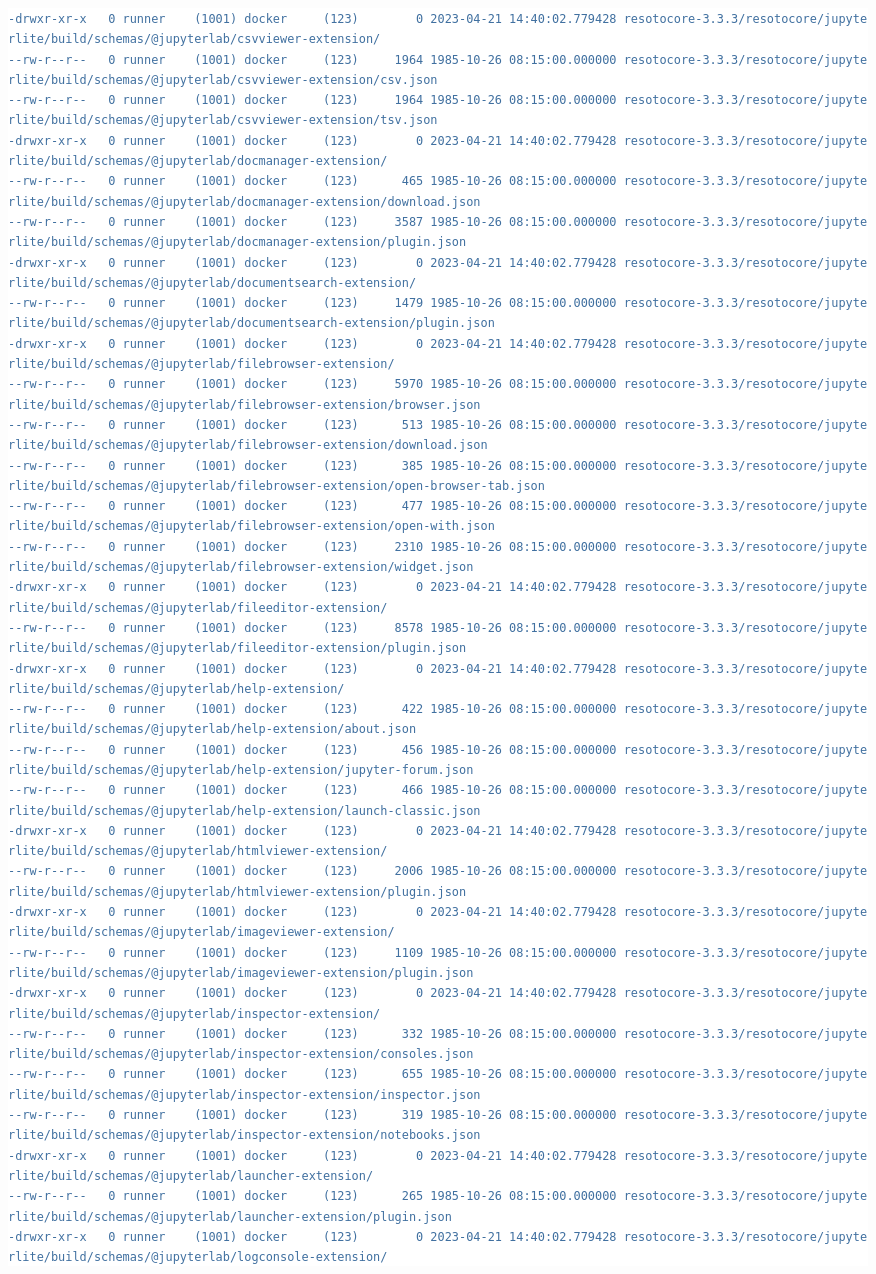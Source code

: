 ```diff
-drwxr-xr-x   0 runner    (1001) docker     (123)        0 2023-04-21 14:40:02.779428 resotocore-3.3.3/resotocore/jupyterlite/build/schemas/@jupyterlab/csvviewer-extension/
--rw-r--r--   0 runner    (1001) docker     (123)     1964 1985-10-26 08:15:00.000000 resotocore-3.3.3/resotocore/jupyterlite/build/schemas/@jupyterlab/csvviewer-extension/csv.json
--rw-r--r--   0 runner    (1001) docker     (123)     1964 1985-10-26 08:15:00.000000 resotocore-3.3.3/resotocore/jupyterlite/build/schemas/@jupyterlab/csvviewer-extension/tsv.json
-drwxr-xr-x   0 runner    (1001) docker     (123)        0 2023-04-21 14:40:02.779428 resotocore-3.3.3/resotocore/jupyterlite/build/schemas/@jupyterlab/docmanager-extension/
--rw-r--r--   0 runner    (1001) docker     (123)      465 1985-10-26 08:15:00.000000 resotocore-3.3.3/resotocore/jupyterlite/build/schemas/@jupyterlab/docmanager-extension/download.json
--rw-r--r--   0 runner    (1001) docker     (123)     3587 1985-10-26 08:15:00.000000 resotocore-3.3.3/resotocore/jupyterlite/build/schemas/@jupyterlab/docmanager-extension/plugin.json
-drwxr-xr-x   0 runner    (1001) docker     (123)        0 2023-04-21 14:40:02.779428 resotocore-3.3.3/resotocore/jupyterlite/build/schemas/@jupyterlab/documentsearch-extension/
--rw-r--r--   0 runner    (1001) docker     (123)     1479 1985-10-26 08:15:00.000000 resotocore-3.3.3/resotocore/jupyterlite/build/schemas/@jupyterlab/documentsearch-extension/plugin.json
-drwxr-xr-x   0 runner    (1001) docker     (123)        0 2023-04-21 14:40:02.779428 resotocore-3.3.3/resotocore/jupyterlite/build/schemas/@jupyterlab/filebrowser-extension/
--rw-r--r--   0 runner    (1001) docker     (123)     5970 1985-10-26 08:15:00.000000 resotocore-3.3.3/resotocore/jupyterlite/build/schemas/@jupyterlab/filebrowser-extension/browser.json
--rw-r--r--   0 runner    (1001) docker     (123)      513 1985-10-26 08:15:00.000000 resotocore-3.3.3/resotocore/jupyterlite/build/schemas/@jupyterlab/filebrowser-extension/download.json
--rw-r--r--   0 runner    (1001) docker     (123)      385 1985-10-26 08:15:00.000000 resotocore-3.3.3/resotocore/jupyterlite/build/schemas/@jupyterlab/filebrowser-extension/open-browser-tab.json
--rw-r--r--   0 runner    (1001) docker     (123)      477 1985-10-26 08:15:00.000000 resotocore-3.3.3/resotocore/jupyterlite/build/schemas/@jupyterlab/filebrowser-extension/open-with.json
--rw-r--r--   0 runner    (1001) docker     (123)     2310 1985-10-26 08:15:00.000000 resotocore-3.3.3/resotocore/jupyterlite/build/schemas/@jupyterlab/filebrowser-extension/widget.json
-drwxr-xr-x   0 runner    (1001) docker     (123)        0 2023-04-21 14:40:02.779428 resotocore-3.3.3/resotocore/jupyterlite/build/schemas/@jupyterlab/fileeditor-extension/
--rw-r--r--   0 runner    (1001) docker     (123)     8578 1985-10-26 08:15:00.000000 resotocore-3.3.3/resotocore/jupyterlite/build/schemas/@jupyterlab/fileeditor-extension/plugin.json
-drwxr-xr-x   0 runner    (1001) docker     (123)        0 2023-04-21 14:40:02.779428 resotocore-3.3.3/resotocore/jupyterlite/build/schemas/@jupyterlab/help-extension/
--rw-r--r--   0 runner    (1001) docker     (123)      422 1985-10-26 08:15:00.000000 resotocore-3.3.3/resotocore/jupyterlite/build/schemas/@jupyterlab/help-extension/about.json
--rw-r--r--   0 runner    (1001) docker     (123)      456 1985-10-26 08:15:00.000000 resotocore-3.3.3/resotocore/jupyterlite/build/schemas/@jupyterlab/help-extension/jupyter-forum.json
--rw-r--r--   0 runner    (1001) docker     (123)      466 1985-10-26 08:15:00.000000 resotocore-3.3.3/resotocore/jupyterlite/build/schemas/@jupyterlab/help-extension/launch-classic.json
-drwxr-xr-x   0 runner    (1001) docker     (123)        0 2023-04-21 14:40:02.779428 resotocore-3.3.3/resotocore/jupyterlite/build/schemas/@jupyterlab/htmlviewer-extension/
--rw-r--r--   0 runner    (1001) docker     (123)     2006 1985-10-26 08:15:00.000000 resotocore-3.3.3/resotocore/jupyterlite/build/schemas/@jupyterlab/htmlviewer-extension/plugin.json
-drwxr-xr-x   0 runner    (1001) docker     (123)        0 2023-04-21 14:40:02.779428 resotocore-3.3.3/resotocore/jupyterlite/build/schemas/@jupyterlab/imageviewer-extension/
--rw-r--r--   0 runner    (1001) docker     (123)     1109 1985-10-26 08:15:00.000000 resotocore-3.3.3/resotocore/jupyterlite/build/schemas/@jupyterlab/imageviewer-extension/plugin.json
-drwxr-xr-x   0 runner    (1001) docker     (123)        0 2023-04-21 14:40:02.779428 resotocore-3.3.3/resotocore/jupyterlite/build/schemas/@jupyterlab/inspector-extension/
--rw-r--r--   0 runner    (1001) docker     (123)      332 1985-10-26 08:15:00.000000 resotocore-3.3.3/resotocore/jupyterlite/build/schemas/@jupyterlab/inspector-extension/consoles.json
--rw-r--r--   0 runner    (1001) docker     (123)      655 1985-10-26 08:15:00.000000 resotocore-3.3.3/resotocore/jupyterlite/build/schemas/@jupyterlab/inspector-extension/inspector.json
--rw-r--r--   0 runner    (1001) docker     (123)      319 1985-10-26 08:15:00.000000 resotocore-3.3.3/resotocore/jupyterlite/build/schemas/@jupyterlab/inspector-extension/notebooks.json
-drwxr-xr-x   0 runner    (1001) docker     (123)        0 2023-04-21 14:40:02.779428 resotocore-3.3.3/resotocore/jupyterlite/build/schemas/@jupyterlab/launcher-extension/
--rw-r--r--   0 runner    (1001) docker     (123)      265 1985-10-26 08:15:00.000000 resotocore-3.3.3/resotocore/jupyterlite/build/schemas/@jupyterlab/launcher-extension/plugin.json
-drwxr-xr-x   0 runner    (1001) docker     (123)        0 2023-04-21 14:40:02.779428 resotocore-3.3.3/resotocore/jupyterlite/build/schemas/@jupyterlab/logconsole-extension/
```